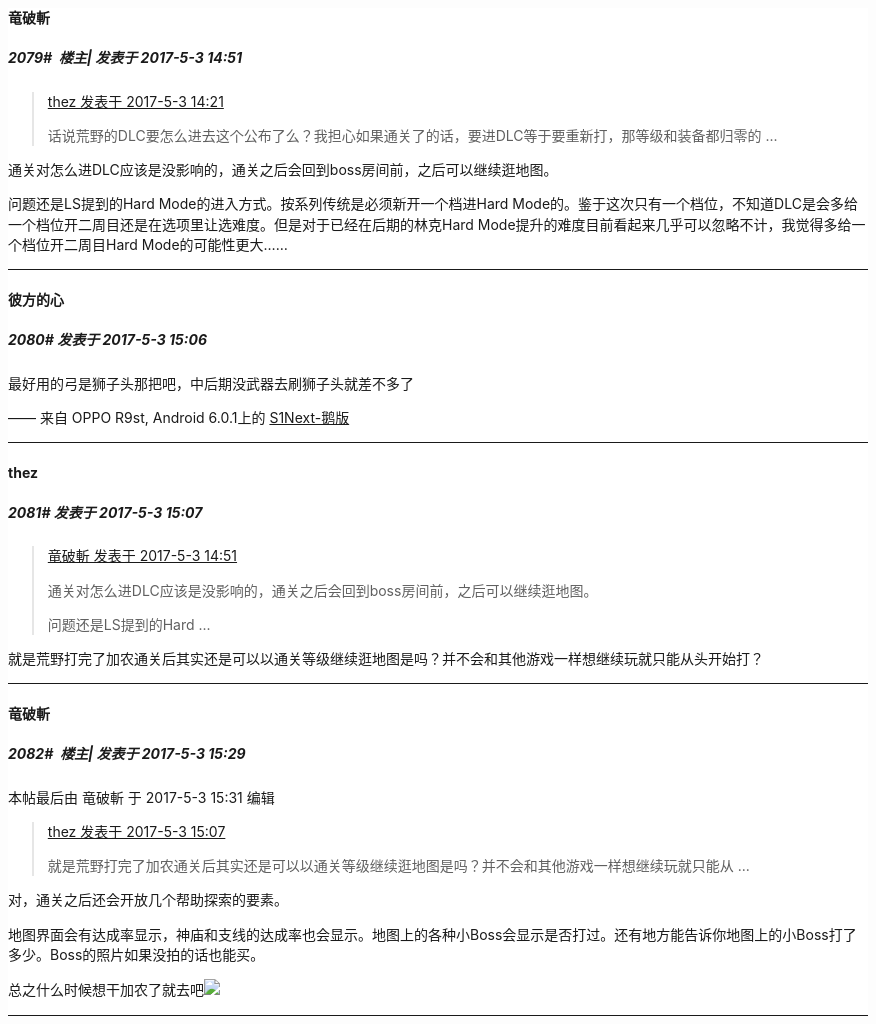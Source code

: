 ####  竜破斬  
##### 2079#         楼主| 发表于 2017-5-3 14:51


<blockquote><a href="httphttps://bbs.saraba1st.com/2b/forum.php?mod=redirect&amp;goto=findpost&amp;pid=35837403&amp;ptid=1475847" target="_blank">thez 发表于 2017-5-3 14:21</a>

话说荒野的DLC要怎么进去这个公布了么？我担心如果通关了的话，要进DLC等于要重新打，那等级和装备都归零的 ...</blockquote>
通关对怎么进DLC应该是没影响的，通关之后会回到boss房间前，之后可以继续逛地图。

问题还是LS提到的Hard Mode的进入方式。按系列传统是必须新开一个档进Hard Mode的。鉴于这次只有一个档位，不知道DLC是会多给一个档位开二周目还是在选项里让选难度。但是对于已经在后期的林克Hard Mode提升的难度目前看起来几乎可以忽略不计，我觉得多给一个档位开二周目Hard Mode的可能性更大……


-----

####  彼方的心  
##### 2080#       发表于 2017-5-3 15:06


最好用的弓是狮子头那把吧，中后期没武器去刷狮子头就差不多了

—— 来自 OPPO R9st, Android 6.0.1上的 [S1Next-鹅版](http://www.coolapk.com/apk/me.ykrank.s1next)


-----

####  thez  
##### 2081#       发表于 2017-5-3 15:07


<blockquote><a href="httphttps://bbs.saraba1st.com/2b/forum.php?mod=redirect&amp;goto=findpost&amp;pid=35837688&amp;ptid=1475847" target="_blank">竜破斬 发表于 2017-5-3 14:51</a>

通关对怎么进DLC应该是没影响的，通关之后会回到boss房间前，之后可以继续逛地图。

问题还是LS提到的Hard ...</blockquote>
就是荒野打完了加农通关后其实还是可以以通关等级继续逛地图是吗？并不会和其他游戏一样想继续玩就只能从头开始打？


-----

####  竜破斬  
##### 2082#         楼主| 发表于 2017-5-3 15:29


 本帖最后由 竜破斬 于 2017-5-3 15:31 编辑 
<blockquote><a href="httphttps://bbs.saraba1st.com/2b/forum.php?mod=redirect&amp;goto=findpost&amp;pid=35837832&amp;ptid=1475847" target="_blank">thez 发表于 2017-5-3 15:07</a>

就是荒野打完了加农通关后其实还是可以以通关等级继续逛地图是吗？并不会和其他游戏一样想继续玩就只能从 ...</blockquote>
对，通关之后还会开放几个帮助探索的要素。

地图界面会有达成率显示，神庙和支线的达成率也会显示。地图上的各种小Boss会显示是否打过。还有地方能告诉你地图上的小Boss打了多少。Boss的照片如果没拍的话也能买。

总之什么时候想干加农了就去吧<img src="https://static.saraba1st.com/image/smiley/carton2017/218.png" referrerpolicy="no-referrer">


-----
